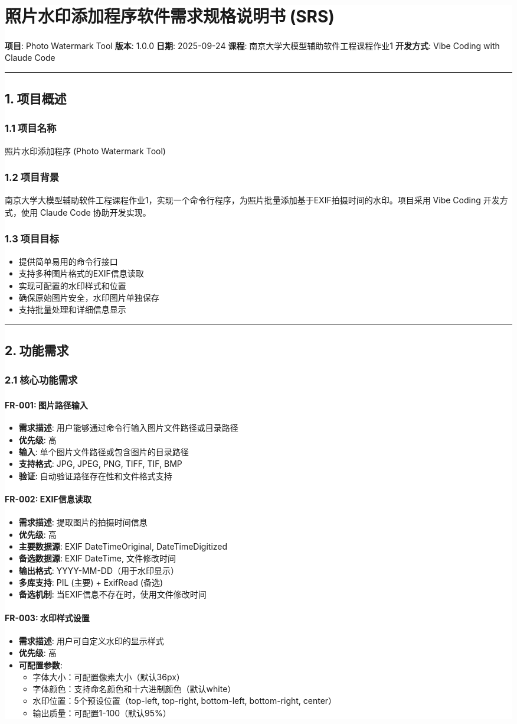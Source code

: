# 照片水印添加程序软件需求规格说明书 (SRS)

**项目**: Photo Watermark Tool
**版本**: 1.0.0
**日期**: 2025-09-24
**课程**: 南京大学大模型辅助软件工程课程作业1
**开发方式**: Vibe Coding with Claude Code

---

## 1. 项目概述

### 1.1 项目名称
照片水印添加程序 (Photo Watermark Tool)

### 1.2 项目背景
南京大学大模型辅助软件工程课程作业1，实现一个命令行程序，为照片批量添加基于EXIF拍摄时间的水印。项目采用 Vibe Coding 开发方式，使用 Claude Code 协助开发实现。

### 1.3 项目目标
- 提供简单易用的命令行接口
- 支持多种图片格式的EXIF信息读取
- 实现可配置的水印样式和位置
- 确保原始图片安全，水印图片单独保存
- 支持批量处理和详细信息显示

---

## 2. 功能需求

### 2.1 核心功能需求

#### FR-001: 图片路径输入
- **需求描述**: 用户能够通过命令行输入图片文件路径或目录路径
- **优先级**: 高
- **输入**: 单个图片文件路径或包含图片的目录路径
- **支持格式**: JPG, JPEG, PNG, TIFF, TIF, BMP
- **验证**: 自动验证路径存在性和文件格式支持

#### FR-002: EXIF信息读取
- **需求描述**: 提取图片的拍摄时间信息
- **优先级**: 高
- **主要数据源**: EXIF DateTimeOriginal, DateTimeDigitized
- **备选数据源**: EXIF DateTime, 文件修改时间
- **输出格式**: YYYY-MM-DD（用于水印显示）
- **多库支持**: PIL (主要) + ExifRead (备选)
- **备选机制**: 当EXIF信息不存在时，使用文件修改时间

#### FR-003: 水印样式设置
- **需求描述**: 用户可自定义水印的显示样式
- **优先级**: 高
- **可配置参数**:
  - 字体大小：可配置像素大小（默认36px）
  - 字体颜色：支持命名颜色和十六进制颜色（默认white）
  - 水印位置：5个预设位置（top-left, top-right, bottom-left, bottom-right, center）
  - 输出质量：可配置1-100（默认95%）
